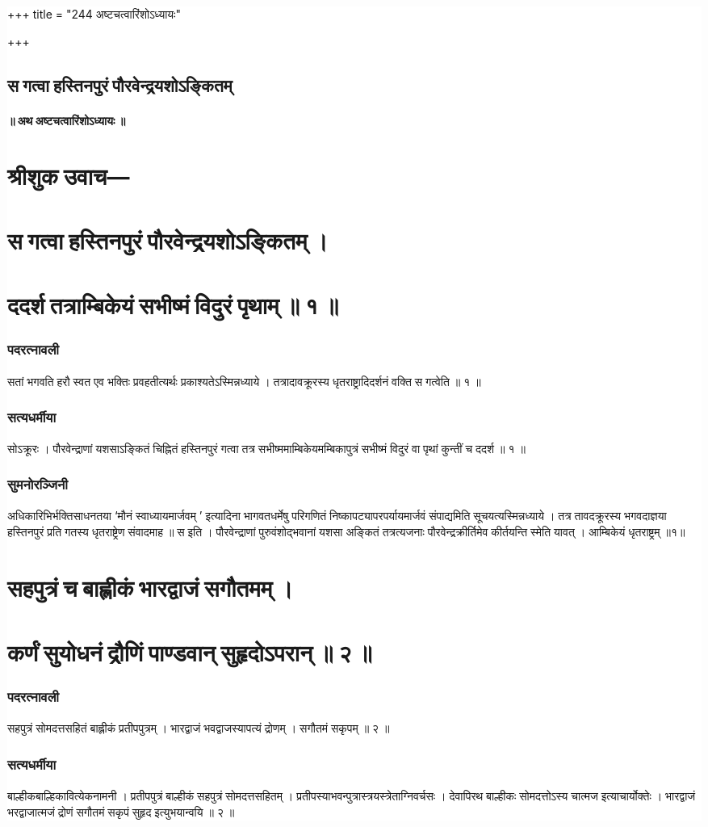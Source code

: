 +++
title = "244 अष्टचत्वारिंशोऽध्यायः"

+++


## स गत्वा हस्तिनपुरं पौरवेन्द्रयशोऽङ्कितम्

**॥ अथ अष्टचत्वारिंशोऽध्यायः ॥**

# **श्रीशुक उवाच—**

# **स गत्वा हस्तिनपुरं पौरवेन्द्रयशोऽङ्कितम् ।**

# **ददर्श तत्राम्बिकेयं सभीष्मं विदुरं पृथाम् ॥ १ ॥**

### **पदरत्नावली**

सतां भगवति हरौ स्वत एव भक्तिः प्रवहतीत्यर्थः प्रकाश्यतेऽस्मिन्नध्याये । तत्रादावक्रूरस्य धृतराष्ट्रादिदर्शनं वक्ति स गत्वेति ॥ १ ॥

### **सत्यधर्मीया**

सोऽक्रूरः । पौरवेन्द्राणां यशसाऽङ्कितं चिह्नितं हस्तिनपुरं गत्वा तत्र सभीष्ममाम्बिकेयमम्बिकापुत्रं सभीष्मं विदुरं वा पृथां कुन्तीं च ददर्श ॥ १ ॥

### **सुमनोरञ्जिनी**

अधिकारिभिर्भक्तिसाधनतया ‘मौनं स्वाध्यायमार्जवम् ’ इत्यादिना भागवतधर्मेषु परिगणितं निष्कापट्यापरपर्यायमार्जवं संपाद्यमिति सूचयत्यस्मिन्नध्याये । तत्र तावदक्रूरस्य भगवदाज्ञया हस्तिनपुरं प्रति गतस्य धृतराष्ट्रेण संवादमाह ॥ स इति । पौरवेन्द्राणां पुरुवंशोद्भवानां यशसा अङ्कितं तत्रत्यजनाः पौरवेन्द्रक्रीर्तिमेव कीर्तयन्ति स्मेति यावत् । आम्बिकेयं धृतराष्ट्रम् ॥१॥

# **सहपुत्रं च बाह्लीकं भारद्वाजं सगौतमम् ।**

# **कर्णं सुयोधनं द्रौणिं पाण्डवान् सुहृदोऽपरान् ॥ २ ॥**

### **पदरत्नावली**

सहपुत्रं सोमदत्तसहितं बाह्लीकं प्रतीपपुत्रम् । भारद्वाजं भवद्वाजस्यापत्यं द्रोणम् । सगौतमं सकृपम् ॥ २ ॥

### **सत्यधर्मीया**

बाल्हीकबाल्हिकावित्येकनामनी । प्रतीपपुत्रं बाल्हीकं सहपुत्रं सोमदत्तसहितम् । प्रतीपस्याभवन्पुत्रास्त्रयस्त्रेताग्निवर्चसः । देवापिरथ बाल्हीकः सोमदत्तोऽस्य चात्मज इत्याचार्योक्तेः । भारद्वाजं भरद्वाजात्मजं द्रोणं सगौतमं सकृपं सुहृद इत्युभयान्वयि ॥ २ ॥
